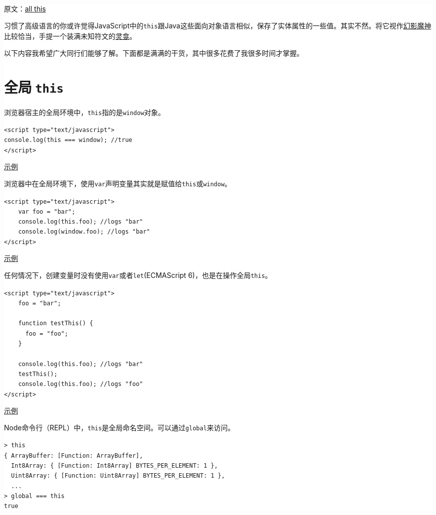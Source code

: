 原文：[all this](http://bjorn.tipling.com/all-this)

习惯了高级语言的你或许觉得JavaScript中的`this`跟Java这些面向对象语言相似，保存了实体属性的一些值。其实不然。将它视作[幻影魔神](http://harrypotter.wikia.com/wiki/Boggart)比较恰当，手提一个装满未知符文的[灵龛](http://harrypotter.wikia.com/wiki/Undetectable_Extension_Charm)。

以下内容我希望广大同行们能够了解。下面都是满满的干货，其中很多花费了我很多时间才掌握。

# 全局 `this`

浏览器宿主的全局环境中，`this`指的是`window`对象。

```
<script type="text/javascript">
console.log(this === window); //true
</script>
```

[示例](http://jsfiddle.net/btipling/hL9emz4m/)

浏览器中在全局环境下，使用`var`声明变量其实就是赋值给`this`或`window`。

```
<script type="text/javascript">
    var foo = "bar";
    console.log(this.foo); //logs "bar"
    console.log(window.foo); //logs "bar"
</script>
```

[示例](http://jsfiddle.net/btipling/25xkmho7/1/)

任何情况下，创建变量时没有使用`var`或者`let`(ECMAScript 6)，也是在操作全局`this`。


```
<script type="text/javascript">
    foo = "bar";

    function testThis() {
      foo = "foo";
    }

    console.log(this.foo); //logs "bar"
    testThis();
    console.log(this.foo); //logs "foo"
</script>
```

[示例](http://jsfiddle.net/btipling/25xkmho7/3/)

Node命令行（REPL）中，`this`是全局命名空间。可以通过`global`来访问。

```
> this
{ ArrayBuffer: [Function: ArrayBuffer],
  Int8Array: { [Function: Int8Array] BYTES_PER_ELEMENT: 1 },
  Uint8Array: { [Function: Uint8Array] BYTES_PER_ELEMENT: 1 },
  ...
> global === this
true
```
